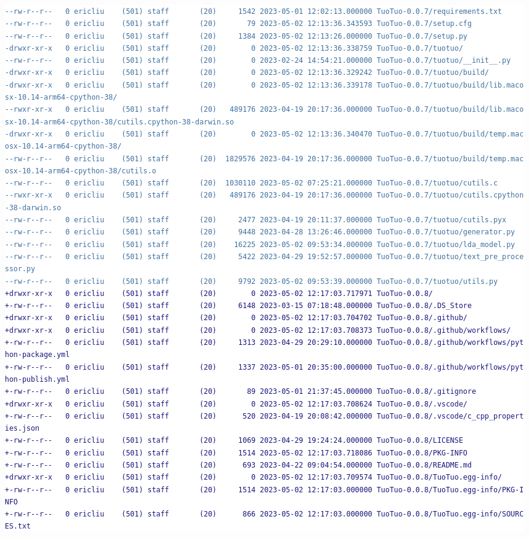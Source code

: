 ```diff
--rw-r--r--   0 ericliu    (501) staff       (20)     1542 2023-05-01 12:02:13.000000 TuoTuo-0.0.7/requirements.txt
--rw-r--r--   0 ericliu    (501) staff       (20)       79 2023-05-02 12:13:36.343593 TuoTuo-0.0.7/setup.cfg
--rw-r--r--   0 ericliu    (501) staff       (20)     1384 2023-05-02 12:13:26.000000 TuoTuo-0.0.7/setup.py
-drwxr-xr-x   0 ericliu    (501) staff       (20)        0 2023-05-02 12:13:36.338759 TuoTuo-0.0.7/tuotuo/
--rw-r--r--   0 ericliu    (501) staff       (20)        0 2023-02-24 14:54:21.000000 TuoTuo-0.0.7/tuotuo/__init__.py
-drwxr-xr-x   0 ericliu    (501) staff       (20)        0 2023-05-02 12:13:36.329242 TuoTuo-0.0.7/tuotuo/build/
-drwxr-xr-x   0 ericliu    (501) staff       (20)        0 2023-05-02 12:13:36.339178 TuoTuo-0.0.7/tuotuo/build/lib.macosx-10.14-arm64-cpython-38/
--rwxr-xr-x   0 ericliu    (501) staff       (20)   489176 2023-04-19 20:17:36.000000 TuoTuo-0.0.7/tuotuo/build/lib.macosx-10.14-arm64-cpython-38/cutils.cpython-38-darwin.so
-drwxr-xr-x   0 ericliu    (501) staff       (20)        0 2023-05-02 12:13:36.340470 TuoTuo-0.0.7/tuotuo/build/temp.macosx-10.14-arm64-cpython-38/
--rw-r--r--   0 ericliu    (501) staff       (20)  1829576 2023-04-19 20:17:36.000000 TuoTuo-0.0.7/tuotuo/build/temp.macosx-10.14-arm64-cpython-38/cutils.o
--rw-r--r--   0 ericliu    (501) staff       (20)  1030110 2023-05-02 07:25:21.000000 TuoTuo-0.0.7/tuotuo/cutils.c
--rwxr-xr-x   0 ericliu    (501) staff       (20)   489176 2023-04-19 20:17:36.000000 TuoTuo-0.0.7/tuotuo/cutils.cpython-38-darwin.so
--rw-r--r--   0 ericliu    (501) staff       (20)     2477 2023-04-19 20:11:37.000000 TuoTuo-0.0.7/tuotuo/cutils.pyx
--rw-r--r--   0 ericliu    (501) staff       (20)     9448 2023-04-28 13:26:46.000000 TuoTuo-0.0.7/tuotuo/generator.py
--rw-r--r--   0 ericliu    (501) staff       (20)    16225 2023-05-02 09:53:34.000000 TuoTuo-0.0.7/tuotuo/lda_model.py
--rw-r--r--   0 ericliu    (501) staff       (20)     5422 2023-04-29 19:52:57.000000 TuoTuo-0.0.7/tuotuo/text_pre_processor.py
--rw-r--r--   0 ericliu    (501) staff       (20)     9792 2023-05-02 09:53:39.000000 TuoTuo-0.0.7/tuotuo/utils.py
+drwxr-xr-x   0 ericliu    (501) staff       (20)        0 2023-05-02 12:17:03.717971 TuoTuo-0.0.8/
+-rw-r--r--   0 ericliu    (501) staff       (20)     6148 2023-03-15 07:18:48.000000 TuoTuo-0.0.8/.DS_Store
+drwxr-xr-x   0 ericliu    (501) staff       (20)        0 2023-05-02 12:17:03.704702 TuoTuo-0.0.8/.github/
+drwxr-xr-x   0 ericliu    (501) staff       (20)        0 2023-05-02 12:17:03.708373 TuoTuo-0.0.8/.github/workflows/
+-rw-r--r--   0 ericliu    (501) staff       (20)     1313 2023-04-29 20:29:10.000000 TuoTuo-0.0.8/.github/workflows/python-package.yml
+-rw-r--r--   0 ericliu    (501) staff       (20)     1337 2023-05-01 20:35:00.000000 TuoTuo-0.0.8/.github/workflows/python-publish.yml
+-rw-r--r--   0 ericliu    (501) staff       (20)       89 2023-05-01 21:37:45.000000 TuoTuo-0.0.8/.gitignore
+drwxr-xr-x   0 ericliu    (501) staff       (20)        0 2023-05-02 12:17:03.708624 TuoTuo-0.0.8/.vscode/
+-rw-r--r--   0 ericliu    (501) staff       (20)      520 2023-04-19 20:08:42.000000 TuoTuo-0.0.8/.vscode/c_cpp_properties.json
+-rw-r--r--   0 ericliu    (501) staff       (20)     1069 2023-04-29 19:24:24.000000 TuoTuo-0.0.8/LICENSE
+-rw-r--r--   0 ericliu    (501) staff       (20)     1514 2023-05-02 12:17:03.718086 TuoTuo-0.0.8/PKG-INFO
+-rw-r--r--   0 ericliu    (501) staff       (20)      693 2023-04-22 09:04:54.000000 TuoTuo-0.0.8/README.md
+drwxr-xr-x   0 ericliu    (501) staff       (20)        0 2023-05-02 12:17:03.709574 TuoTuo-0.0.8/TuoTuo.egg-info/
+-rw-r--r--   0 ericliu    (501) staff       (20)     1514 2023-05-02 12:17:03.000000 TuoTuo-0.0.8/TuoTuo.egg-info/PKG-INFO
+-rw-r--r--   0 ericliu    (501) staff       (20)      866 2023-05-02 12:17:03.000000 TuoTuo-0.0.8/TuoTuo.egg-info/SOURCES.txt
```